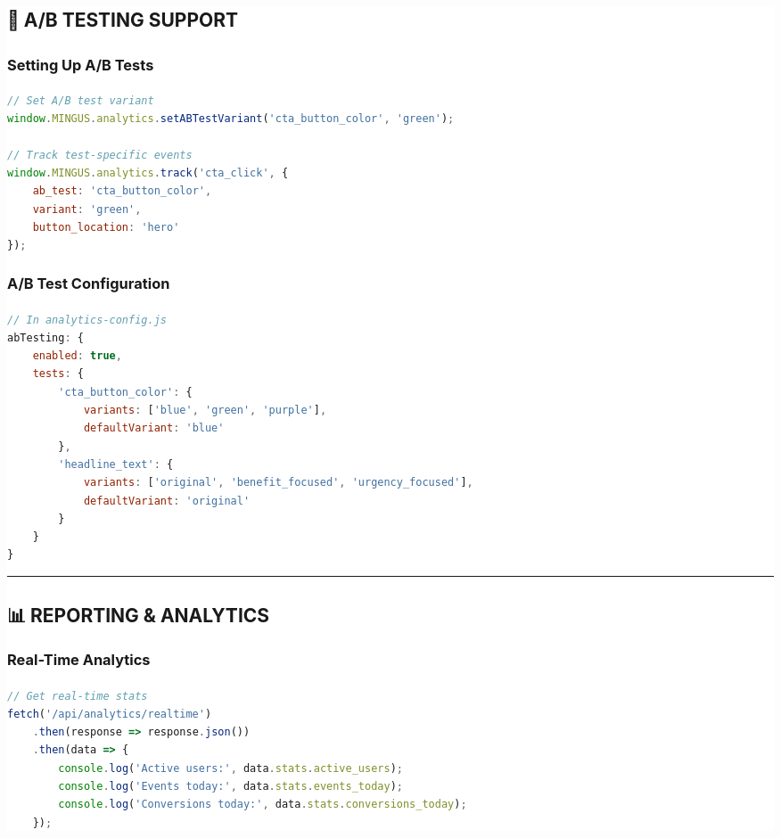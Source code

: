 
## 🔬 **A/B TESTING SUPPORT**

### **Setting Up A/B Tests**

```javascript
// Set A/B test variant
window.MINGUS.analytics.setABTestVariant('cta_button_color', 'green');

// Track test-specific events
window.MINGUS.analytics.track('cta_click', {
    ab_test: 'cta_button_color',
    variant: 'green',
    button_location: 'hero'
});
```

### **A/B Test Configuration**

```javascript
// In analytics-config.js
abTesting: {
    enabled: true,
    tests: {
        'cta_button_color': {
            variants: ['blue', 'green', 'purple'],
            defaultVariant: 'blue'
        },
        'headline_text': {
            variants: ['original', 'benefit_focused', 'urgency_focused'],
            defaultVariant: 'original'
        }
    }
}
```

---

## 📊 **REPORTING & ANALYTICS**

### **Real-Time Analytics**

```javascript
// Get real-time stats
fetch('/api/analytics/realtime')
    .then(response => response.json())
    .then(data => {
        console.log('Active users:', data.stats.active_users);
        console.log('Events today:', data.stats.events_today);
        console.log('Conversions today:', data.stats.conversions_today);
    });
```
